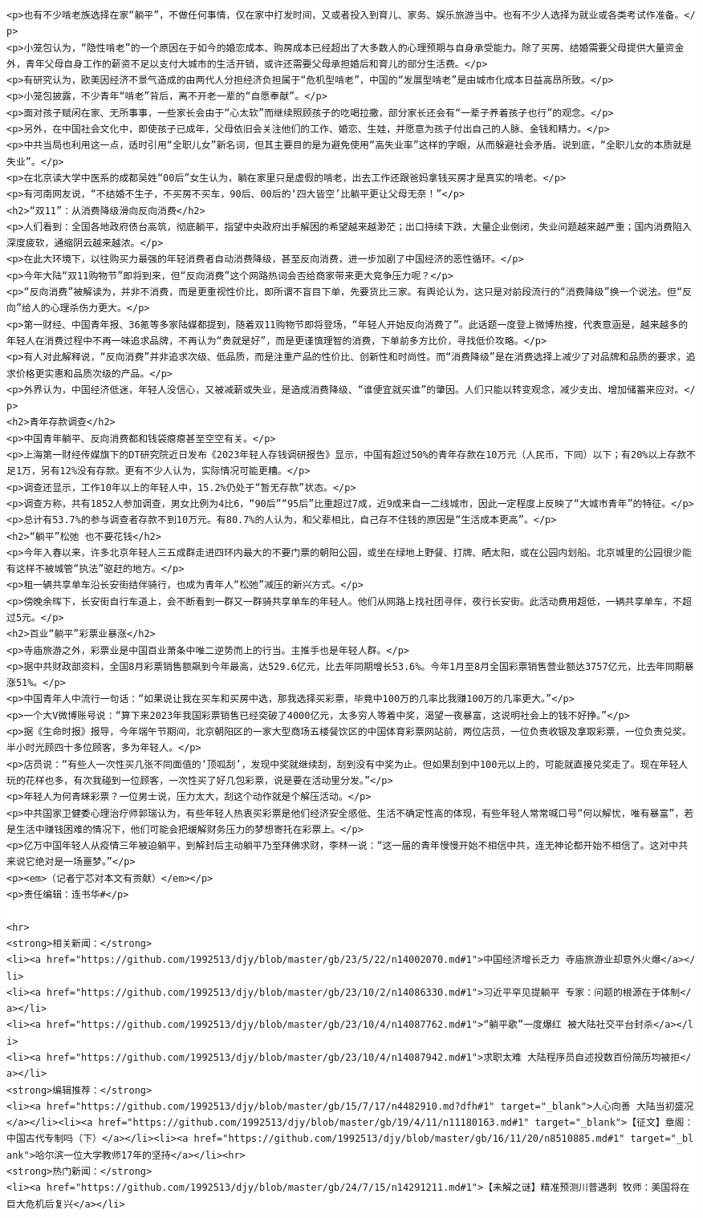 ```
<p>也有不少啃老族选择在家“躺平”，不做任何事情，仅在家中打发时间，又或者投入到育儿、家务、娱乐旅游当中。也有不少人选择为就业或各类考试作准备。</p>
<p>小笼包认为，“隐性啃老”的一个原因在于如今的婚恋成本、购房成本已经超出了大多数人的心理预期与自身承受能力。除了买房、结婚需要父母提供大量资金外，青年父母自身工作的薪资不足以支付大城市的生活开销，或许还需要父母承担婚后和育儿的部分生活费。</p>
<p>有研究认为，欧美因经济不景气造成的由两代人分担经济负担属于“危机型啃老”，中国的“发展型啃老”是由城市化成本日益高昂所致。</p>
<p>小笼包披露，不少青年“啃老”背后，离不开老一辈的“自愿奉献”。</p>
<p>面对孩子赋闲在家、无所事事，一些家长会由于“心太软”而继续照顾孩子的吃喝拉撒，部分家长还会有“一辈子养着孩子也行”的观念。</p>
<p>另外，在中国社会文化中，即使孩子已成年，父母依旧会关注他们的工作、婚恋、生娃，并愿意为孩子付出自己的人脉、金钱和精力。</p>
<p>中共当局也利用这一点，适时引用“全职儿女”新名词，但其主要目的是为避免使用“高失业率”这样的字眼，从而躲避社会矛盾。说到底，“全职儿女的本质就是失业”。</p>
<p>在北京读大学中医系的成都吴姓“00后”女生认为，躺在家里只是虚假的啃老，出去工作还跟爸妈拿钱买房才是真实的啃老。</p>
<p>有河南网友说，“不结婚不生子，不买房不买车，90后、00后的‘四大皆空’比躺平更让父母无奈！”</p>
<h2>“双11”：从消费降级滑向反向消费</h2>
<p>人们看到：全国各地政府债台高筑，彻底躺平，指望中央政府出手解困的希望越来越渺茫；出口持续下跌，大量企业倒闭，失业问题越来越严重；国内消费陷入深度疲软，通缩阴云越来越浓。</p>
<p>在此大环境下，以往购买力最强的年轻消费者自动消费降级，甚至反向消费，进一步加剧了中国经济的恶性循环。</p>
<p>今年大陆“双11购物节”即将到来，但“反向消费”这个网路热词会否给商家带来更大竞争压力呢？</p>
<p>“反向消费”被解读为，并非不消费，而是更重视性价比，即所谓不盲目下单，先要货比三家。有舆论认为，这只是对前段流行的“消费降级”换一个说法。但“反向”给人的心理杀伤力更大。</p>
<p>第一财经、中国青年报、36氪等多家陆媒都提到，随着双11购物节即将登场，“年轻人开始反向消费了”。此话题一度登上微博热搜，代表意涵是，越来越多的年轻人在消费过程中不再一味追求品牌，不再认为“贵就是好”，而是更谨慎理智的消费，下单前多方比价，寻找低价攻略。</p>
<p>有人对此解释说，“反向消费”并非追求次级、低品质，而是注重产品的性价比、创新性和时尚性。而“消费降级”是在消费选择上减少了对品牌和品质的要求，追求价格更实惠和品质次级的产品。</p>
<p>外界认为，中国经济低迷，年轻人没信心，又被减薪或失业，是造成消费降级、“谁便宜就买谁”的肇因。人们只能以转变观念，减少支出、增加储蓄来应对。</p>
<h2>青年存款调查</h2>
<p>中国青年躺平、反向消费都和钱袋瘪瘪甚至空空有关。</p>
<p>上海第一财经传媒旗下的DT研究院近日发布《2023年轻人存钱调研报告》显示，中国有超过50%的青年存款在10万元（人民币，下同）以下；有20%以上存款不足1万，另有12%没有存款。更有不少人认为，实际情况可能更糟。</p>
<p>调查还显示，工作10年以上的年轻人中，15.2%仍处于“暂无存款”状态。</p>
<p>调查方称，共有1852人参加调查，男女比例为4比6，“90后”“95后”比重超过7成，近9成来自一二线城市，因此一定程度上反映了“大城市青年”的特征。</p>
<p>总计有53.7%的参与调查者存款不到10万元。有80.7%的人认为，和父辈相比，自己存不住钱的原因是“生活成本更高”。</p>
<h2>“躺平”松弛 也不要花钱</h2>
<p>今年入春以来，许多北京年轻人三五成群走进四环内最大的不要门票的朝阳公园，或坐在绿地上野餐、打牌、晒太阳，或在公园内划船。北京城里的公园很少能有这样不被城管“执法”驱赶的地方。</p>
<p>租一辆共享单车沿长安街结伴骑行，也成为青年人“松弛”减压的新兴方式。</p>
<p>傍晚余晖下，长安街自行车道上，会不断看到一群又一群骑共享单车的年轻人。他们从网路上找社团寻伴，夜行长安街。此活动费用超低，一辆共享单车，不超过5元。</p>
<h2>百业“躺平”彩票业暴涨</h2>
<p>寺庙旅游之外，彩票业是中国百业萧条中唯二逆势而上的行当。主推手也是年轻人群。</p>
<p>据中共财政部资料，全国8月彩票销售额飙到今年最高，达529.6亿元，比去年同期增长53.6%。今年1月至8月全国彩票销售营业额达3757亿元，比去年同期暴涨51%。</p>
<p>中国青年人中流行一句话：“如果说让我在买车和买房中选，那我选择买彩票，毕竟中100万的几率比我赚100万的几率更大。”</p>
<p>一个大V微博账号说：“算下来2023年我国彩票销售已经突破了4000亿元，太多穷人等着中奖，渴望一夜暴富，这说明社会上的钱不好挣。”</p>
<p>据《生命时报》报导，今年端午节期间，北京朝阳区的一家大型商场五楼餐饮区的中国体育彩票网站前，两位店员，一位负责收银及拿取彩票，一位负责兑奖。半小时光顾四十多位顾客，多为年轻人。</p>
<p>店员说：“有些人一次性买几张不同面值的‘顶呱刮’，发现中奖就继续刮，刮到没有中奖为止。但如果刮到中100元以上的，可能就直接兑奖走了。现在年轻人玩的花样也多，有次我碰到一位顾客，一次性买了好几包彩票，说是要在活动里分发。”</p>
<p>年轻人为何青睐彩票？一位男士说，压力太大，刮这个动作就是个解压活动。</p>
<p>中共国家卫健委心理治疗师郭瑞认为，有些年轻人热衷买彩票是他们经济安全感低、生活不确定性高的体现，有些年轻人常常喊口号“何以解忧，唯有暴富”，若是生活中赚钱困难的情况下，他们可能会把缓解财务压力的梦想寄托在彩票上。</p>
<p>亿万中国年轻人从疫情三年被迫躺平，到解封后主动躺平乃至拜佛求财，李林一说：“这一届的青年慢慢开始不相信中共，连无神论都开始不相信了。这对中共来说它绝对是一场噩梦。”</p>
<p><em>（记者宁芯对本文有贡献）</em></p>
<p>责任编辑：连书华#</p>
	
<hr>
<strong>相关新闻：</strong>
<li><a href="https://github.com/1992513/djy/blob/master/gb/23/5/22/n14002070.md#1">中国经济增长乏力 寺庙旅游业却意外火爆</a></li>
<li><a href="https://github.com/1992513/djy/blob/master/gb/23/10/2/n14086330.md#1">习近平罕见提躺平 专家：问题的根源在于体制</a></li>
<li><a href="https://github.com/1992513/djy/blob/master/gb/23/10/4/n14087762.md#1">“躺平歌”一度爆红 被大陆社交平台封杀</a></li>
<li><a href="https://github.com/1992513/djy/blob/master/gb/23/10/4/n14087942.md#1">求职太难 大陆程序员自述投数百份简历均被拒</a></li>
<strong>编辑推荐：</strong>
<li><a href="https://github.com/1992513/djy/blob/master/gb/15/7/17/n4482910.md?dfh#1" target="_blank">人心向善 大陆当初盛况</a></li><li><a href="https://github.com/1992513/djy/blob/master/gb/19/4/11/n11180163.md#1" target="_blank">【征文】章阁：中国古代专制吗（下）</a></li><li><a href="https://github.com/1992513/djy/blob/master/gb/16/11/20/n8510885.md#1" target="_blank">哈尔滨一位大学教师17年的坚持</a></li><hr>
<strong>热门新闻：</strong>
<li><a href="https://github.com/1992513/djy/blob/master/gb/24/7/15/n14291211.md#1">【未解之谜】精准预测川普遇刺 牧师：美国将在巨大危机后复兴</a></li>
```